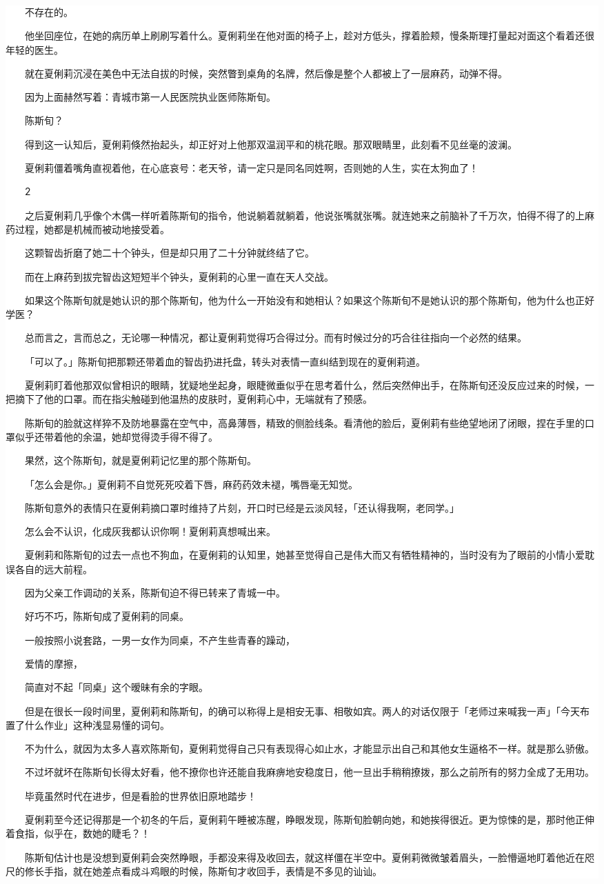 &emsp;&emsp;不存在的。  
  
&emsp;&emsp;他坐回座位，在她的病历单上刷刷写着什么。夏俐莉坐在他对面的椅子上，趁对方低头，撑着脸颊，慢条斯理打量起对面这个看着还很年轻的医生。  
  
&emsp;&emsp;就在夏俐莉沉浸在美色中无法自拔的时候，突然瞥到桌角的名牌，然后像是整个人都被上了一层麻药，动弹不得。  
  
&emsp;&emsp;因为上面赫然写着：青城市第一人民医院执业医师陈斯旬。  
  
&emsp;&emsp;陈斯旬？  
  
&emsp;&emsp;得到这一认知后，夏俐莉倏然抬起头，却正好对上他那双温润平和的桃花眼。那双眼睛里，此刻看不见丝毫的波澜。  
  
&emsp;&emsp;夏俐莉僵着嘴角直视着他，在心底哀号：老天爷，请一定只是同名同姓啊，否则她的人生，实在太狗血了！  
  
&emsp;&emsp;2  
  
&emsp;&emsp;之后夏俐莉几乎像个木偶一样听着陈斯旬的指令，他说躺着就躺着，他说张嘴就张嘴。就连她来之前脑补了千万次，怕得不得了的上麻药过程，她都是机械而被动地接受着。  
  
&emsp;&emsp;这颗智齿折磨了她二十个钟头，但是却只用了二十分钟就终结了它。  
  
&emsp;&emsp;而在上麻药到拔完智齿这短短半个钟头，夏俐莉的心里一直在天人交战。  
  
&emsp;&emsp;如果这个陈斯旬就是她认识的那个陈斯旬，他为什么一开始没有和她相认？如果这个陈斯旬不是她认识的那个陈斯旬，他为什么也正好学医？  
  
&emsp;&emsp;总而言之，言而总之，无论哪一种情况，都让夏俐莉觉得巧合得过分。而有时候过分的巧合往往指向一个必然的结果。  
  
&emsp;&emsp;「可以了。」陈斯旬把那颗还带着血的智齿扔进托盘，转头对表情一直纠结到现在的夏俐莉道。  
  
&emsp;&emsp;夏俐莉盯着他那双似曾相识的眼睛，犹疑地坐起身，眼睫微垂似乎在思考着什么，然后突然伸出手，在陈斯旬还没反应过来的时候，一把摘下了他的口罩。而在指尖触碰到他温热的皮肤时，夏俐莉心中，无端就有了预感。  
  
&emsp;&emsp;陈斯旬的脸就这样猝不及防地暴露在空气中，高鼻薄唇，精致的侧脸线条。看清他的脸后，夏俐莉有些绝望地闭了闭眼，捏在手里的口罩似乎还带着他的余温，她却觉得烫手得不得了。  
  
&emsp;&emsp;果然，这个陈斯旬，就是夏俐莉记忆里的那个陈斯旬。  
  
&emsp;&emsp;「怎么会是你。」夏俐莉不自觉死死咬着下唇，麻药药效未褪，嘴唇毫无知觉。  
  
&emsp;&emsp;陈斯旬意外的表情只在夏俐莉摘口罩时维持了片刻，开口时已经是云淡风轻，「还认得我啊，老同学。」  
  
&emsp;&emsp;怎么会不认识，化成灰我都认识你啊！夏俐莉真想喊出来。  
  
&emsp;&emsp;夏俐莉和陈斯旬的过去一点也不狗血，在夏俐莉的认知里，她甚至觉得自己是伟大而又有牺牲精神的，当时没有为了眼前的小情小爱耽误各自的远大前程。  
  
&emsp;&emsp;因为父亲工作调动的关系，陈斯旬迫不得已转来了青城一中。  
  
&emsp;&emsp;好巧不巧，陈斯旬成了夏俐莉的同桌。  
  
&emsp;&emsp;一般按照小说套路，一男一女作为同桌，不产生些青春的躁动，  
  
&emsp;&emsp;爱情的摩擦，  
  
&emsp;&emsp;简直对不起「同桌」这个暧昧有余的字眼。  
  
&emsp;&emsp;但是在很长一段时间里，夏俐莉和陈斯旬，的确可以称得上是相安无事、相敬如宾。两人的对话仅限于「老师过来喊我一声」「今天布置了什么作业」这种浅显易懂的词句。  
  
&emsp;&emsp;不为什么，就因为太多人喜欢陈斯旬，夏俐莉觉得自己只有表现得心如止水，才能显示出自己和其他女生逼格不一样。就是那么骄傲。  
  
&emsp;&emsp;不过坏就坏在陈斯旬长得太好看，他不撩你也许还能自我麻痹地安稳度日，他一旦出手稍稍撩拨，那么之前所有的努力全成了无用功。  
  
&emsp;&emsp;毕竟虽然时代在进步，但是看脸的世界依旧原地踏步！  
  
&emsp;&emsp;夏俐莉至今还记得那是一个初冬的午后，夏俐莉午睡被冻醒，睁眼发现，陈斯旬脸朝向她，和她挨得很近。更为惊悚的是，那时他正伸着食指，似乎在，数她的睫毛？！  
  
&emsp;&emsp;陈斯旬估计也是没想到夏俐莉会突然睁眼，手都没来得及收回去，就这样僵在半空中。夏俐莉微微皱着眉头，一脸懵逼地盯着他近在咫尺的修长手指，就在她差点看成斗鸡眼的时候，陈斯旬才收回手，表情是不多见的讪讪。  
  